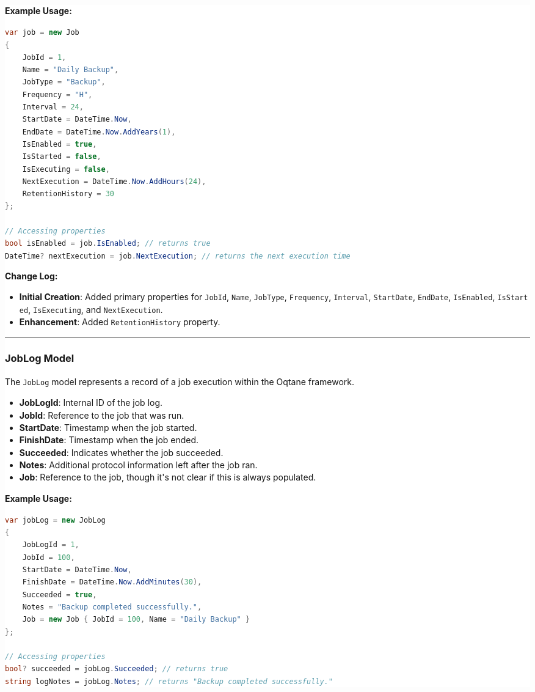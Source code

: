**Example Usage:**
```csharp
var job = new Job
{
    JobId = 1,
    Name = "Daily Backup",
    JobType = "Backup",
    Frequency = "H",
    Interval = 24,
    StartDate = DateTime.Now,
    EndDate = DateTime.Now.AddYears(1),
    IsEnabled = true,
    IsStarted = false,
    IsExecuting = false,
    NextExecution = DateTime.Now.AddHours(24),
    RetentionHistory = 30
};

// Accessing properties
bool isEnabled = job.IsEnabled; // returns true
DateTime? nextExecution = job.NextExecution; // returns the next execution time
```

**Change Log:**
- **Initial Creation**: Added primary properties for `JobId`, `Name`, `JobType`, `Frequency`, `Interval`, `StartDate`, `EndDate`, `IsEnabled`, `IsStarted`, `IsExecuting`, and `NextExecution`.
- **Enhancement**: Added `RetentionHistory` property.

---

### **JobLog Model**

The `JobLog` model represents a record of a job execution within the Oqtane framework.

- **JobLogId**: Internal ID of the job log.
- **JobId**: Reference to the job that was run.
- **StartDate**: Timestamp when the job started.
- **FinishDate**: Timestamp when the job ended.
- **Succeeded**: Indicates whether the job succeeded.
- **Notes**: Additional protocol information left after the job ran.
- **Job**: Reference to the job, though it's not clear if this is always populated.

**Example Usage:**
```csharp
var jobLog = new JobLog
{
    JobLogId = 1,
    JobId = 100,
    StartDate = DateTime.Now,
    FinishDate = DateTime.Now.AddMinutes(30),
    Succeeded = true,
    Notes = "Backup completed successfully.",
    Job = new Job { JobId = 100, Name = "Daily Backup" }
};

// Accessing properties
bool? succeeded = jobLog.Succeeded; // returns true
string logNotes = jobLog.Notes; // returns "Backup completed successfully."
```
